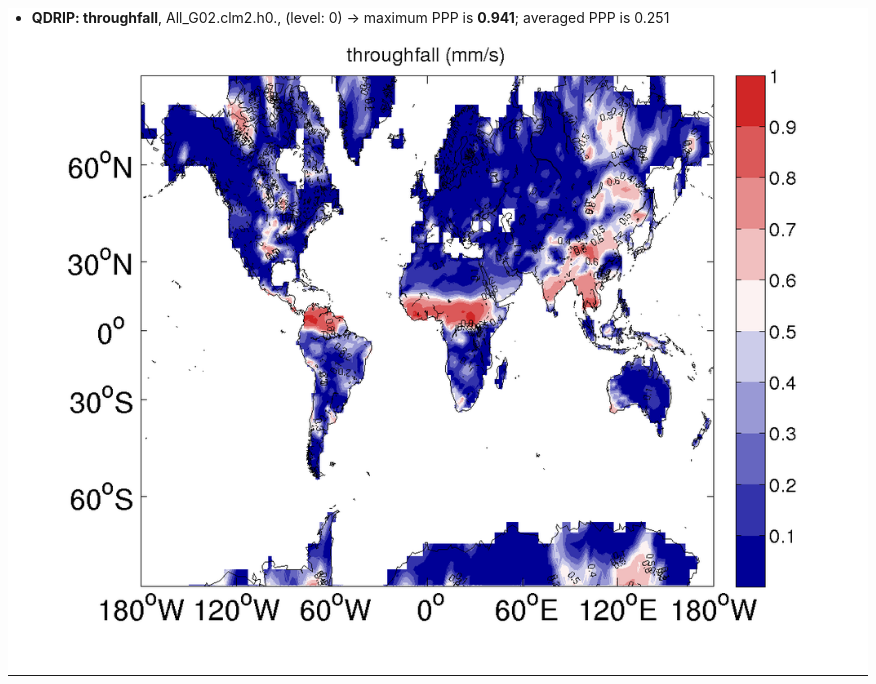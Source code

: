   * __QDRIP: throughfall__, All_G02.clm2.h0., (level: 0) -> maximum PPP is __0.941__; averaged PPP is 0.251 ![](../../figures/ME_Sebastien/PPP_lnd/PPP_All_G02.clm2.h0.QDRIP.png)
 
------ 
 